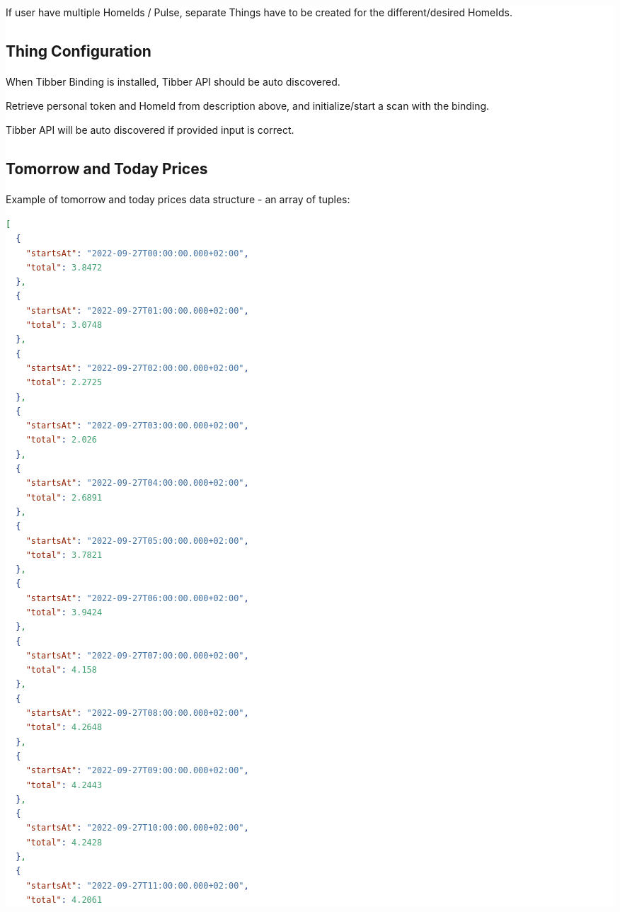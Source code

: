 If user have multiple HomeIds / Pulse, separate Things have to be created for the different/desired HomeIds.

## Thing Configuration

When Tibber Binding is installed, Tibber API should be auto discovered. 

Retrieve personal token and HomeId from description above, and initialize/start a scan with the binding. 

Tibber API will be auto discovered if provided input is correct.

## Tomorrow and Today Prices

Example of tomorrow and today prices data structure - an array of tuples:

```json
[
  {
    "startsAt": "2022-09-27T00:00:00.000+02:00",
    "total": 3.8472
  },
  {
    "startsAt": "2022-09-27T01:00:00.000+02:00",
    "total": 3.0748
  },
  {
    "startsAt": "2022-09-27T02:00:00.000+02:00",
    "total": 2.2725
  },
  {
    "startsAt": "2022-09-27T03:00:00.000+02:00",
    "total": 2.026
  },
  {
    "startsAt": "2022-09-27T04:00:00.000+02:00",
    "total": 2.6891
  },
  {
    "startsAt": "2022-09-27T05:00:00.000+02:00",
    "total": 3.7821
  },
  {
    "startsAt": "2022-09-27T06:00:00.000+02:00",
    "total": 3.9424
  },
  {
    "startsAt": "2022-09-27T07:00:00.000+02:00",
    "total": 4.158
  },
  {
    "startsAt": "2022-09-27T08:00:00.000+02:00",
    "total": 4.2648
  },
  {
    "startsAt": "2022-09-27T09:00:00.000+02:00",
    "total": 4.2443
  },
  {
    "startsAt": "2022-09-27T10:00:00.000+02:00",
    "total": 4.2428
  },
  {
    "startsAt": "2022-09-27T11:00:00.000+02:00",
    "total": 4.2061
```